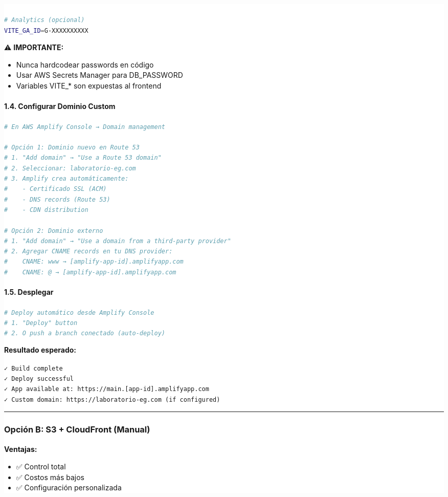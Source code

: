 ```bash

# Analytics (opcional)
VITE_GA_ID=G-XXXXXXXXXX
```

⚠️ **IMPORTANTE:**
- Nunca hardcodear passwords en código
- Usar AWS Secrets Manager para DB_PASSWORD
- Variables VITE_* son expuestas al frontend

#### 1.4. Configurar Dominio Custom

```bash
# En AWS Amplify Console → Domain management

# Opción 1: Dominio nuevo en Route 53
# 1. "Add domain" → "Use a Route 53 domain"
# 2. Seleccionar: laboratorio-eg.com
# 3. Amplify crea automáticamente:
#    - Certificado SSL (ACM)
#    - DNS records (Route 53)
#    - CDN distribution

# Opción 2: Dominio externo
# 1. "Add domain" → "Use a domain from a third-party provider"
# 2. Agregar CNAME records en tu DNS provider:
#    CNAME: www → [amplify-app-id].amplifyapp.com
#    CNAME: @ → [amplify-app-id].amplifyapp.com
```

#### 1.5. Desplegar

```bash
# Deploy automático desde Amplify Console
# 1. "Deploy" button
# 2. O push a branch conectado (auto-deploy)
```

**Resultado esperado:**
```
✓ Build complete
✓ Deploy successful
✓ App available at: https://main.[app-id].amplifyapp.com
✓ Custom domain: https://laboratorio-eg.com (if configured)
```

---

### Opción B: S3 + CloudFront (Manual)

**Ventajas:**
- ✅ Control total
- ✅ Costos más bajos
- ✅ Configuración personalizada
